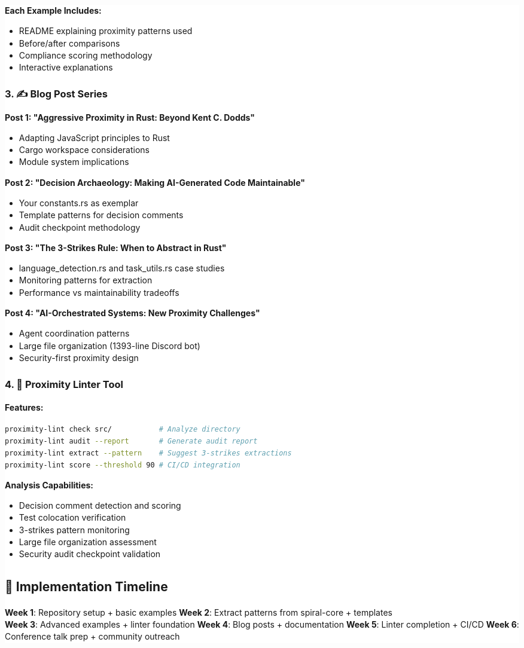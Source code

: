 **Each Example Includes:**

- README explaining proximity patterns used
- Before/after comparisons
- Compliance scoring methodology
- Interactive explanations

### 3. ✍️ Blog Post Series

**Post 1: "Aggressive Proximity in Rust: Beyond Kent C. Dodds"**

- Adapting JavaScript principles to Rust
- Cargo workspace considerations
- Module system implications

**Post 2: "Decision Archaeology: Making AI-Generated Code Maintainable"**

- Your constants.rs as exemplar
- Template patterns for decision comments
- Audit checkpoint methodology

**Post 3: "The 3-Strikes Rule: When to Abstract in Rust"**

- language_detection.rs and task_utils.rs case studies
- Monitoring patterns for extraction
- Performance vs maintainability tradeoffs

**Post 4: "AI-Orchestrated Systems: New Proximity Challenges"**

- Agent coordination patterns
- Large file organization (1393-line Discord bot)
- Security-first proximity design

### 4. 🔧 Proximity Linter Tool

**Features:**

```bash
proximity-lint check src/           # Analyze directory
proximity-lint audit --report       # Generate audit report
proximity-lint extract --pattern    # Suggest 3-strikes extractions
proximity-lint score --threshold 90 # CI/CD integration
```

**Analysis Capabilities:**

- Decision comment detection and scoring
- Test colocation verification
- 3-strikes pattern monitoring
- Large file organization assessment
- Security audit checkpoint validation

## 🚀 Implementation Timeline

**Week 1**: Repository setup + basic examples
**Week 2**: Extract patterns from spiral-core + templates  
**Week 3**: Advanced examples + linter foundation
**Week 4**: Blog posts + documentation
**Week 5**: Linter completion + CI/CD
**Week 6**: Conference talk prep + community outreach
